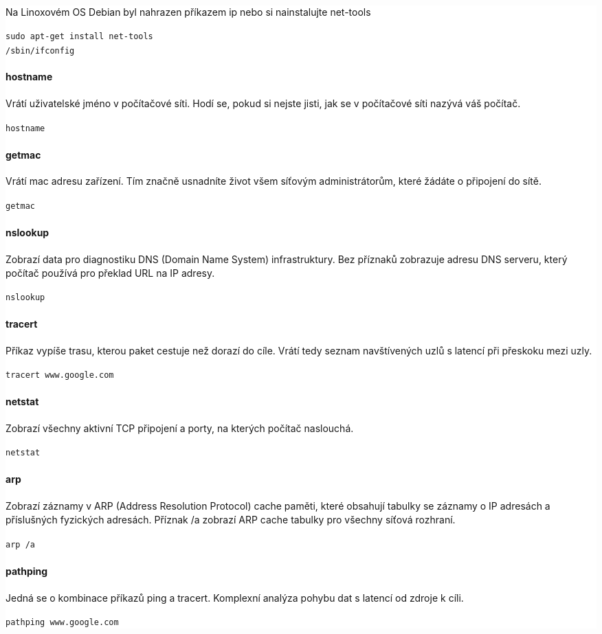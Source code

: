 Na Linoxovém OS Debian byl nahrazen příkazem ip nebo si nainstalujte net-tools
```
sudo apt-get install net-tools
/sbin/ifconfig
```

#### hostname
Vrátí uživatelské jméno v počítačové síti. Hodí se, pokud si nejste jisti, jak se v počítačové síti nazývá váš počítač.
```
hostname
```

#### getmac
Vrátí mac adresu zařízení. Tím značně usnadníte život všem síťovým administrátorům, které žádáte o připojení do sítě.
```
getmac
```

#### nslookup
Zobrazí data pro diagnostiku DNS (Domain Name System) infrastruktury. Bez příznaků zobrazuje adresu DNS serveru, který počítač používá pro překlad URL na IP adresy.
```
nslookup
```

#### tracert
Příkaz vypíše trasu, kterou paket cestuje než dorazí do cíle. Vrátí tedy seznam navštívených uzlů s latencí při přeskoku mezi uzly.
```
tracert www.google.com
```

#### netstat
Zobrazí všechny aktivní TCP připojení a porty, na kterých počítač naslouchá.
```
netstat
```

#### arp
Zobrazí záznamy v ARP (Address Resolution Protocol) cache paměti, které obsahují tabulky se záznamy o IP adresách a příslušných fyzických adresách. Příznak /a zobrazí ARP cache tabulky pro všechny síťová rozhraní.
```
arp /a
```

#### pathping
Jedná se o kombinace příkazů ping a tracert. Komplexní analýza pohybu dat s latencí od zdroje k cíli.
```
pathping www.google.com
```
